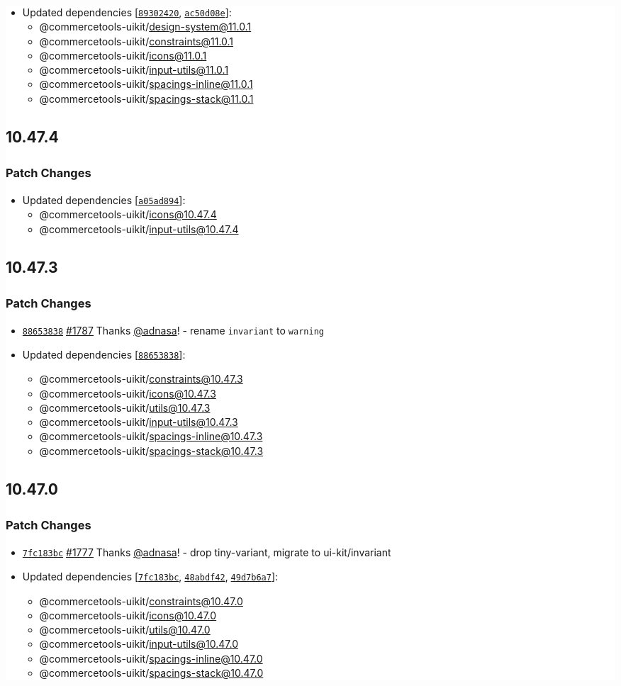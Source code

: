- Updated dependencies [[`89302420`](https://github.com/commercetools/ui-kit/commit/89302420fbac2d93785a6908985f42d80e1f377e), [`ac50d08e`](https://github.com/commercetools/ui-kit/commit/ac50d08ea22ebaa56d73c44bb7fb81020511c86b)]:
  - @commercetools-uikit/design-system@11.0.1
  - @commercetools-uikit/constraints@11.0.1
  - @commercetools-uikit/icons@11.0.1
  - @commercetools-uikit/input-utils@11.0.1
  - @commercetools-uikit/spacings-inline@11.0.1
  - @commercetools-uikit/spacings-stack@11.0.1

## 10.47.4

### Patch Changes

- Updated dependencies [[`a05ad894`](https://github.com/commercetools/ui-kit/commit/a05ad89455990d68eb1b47b5cdc77e669a4ece20)]:
  - @commercetools-uikit/icons@10.47.4
  - @commercetools-uikit/input-utils@10.47.4

## 10.47.3

### Patch Changes

- [`88653838`](https://github.com/commercetools/ui-kit/commit/8865383861492f22a2bfd2def4a5133e3ccf0af1) [#1787](https://github.com/commercetools/ui-kit/pull/1787) Thanks [@adnasa](https://github.com/adnasa)! - rename `invariant` to `warning`

- Updated dependencies [[`88653838`](https://github.com/commercetools/ui-kit/commit/8865383861492f22a2bfd2def4a5133e3ccf0af1)]:
  - @commercetools-uikit/constraints@10.47.3
  - @commercetools-uikit/icons@10.47.3
  - @commercetools-uikit/utils@10.47.3
  - @commercetools-uikit/input-utils@10.47.3
  - @commercetools-uikit/spacings-inline@10.47.3
  - @commercetools-uikit/spacings-stack@10.47.3

## 10.47.0

### Patch Changes

- [`7fc183bc`](https://github.com/commercetools/ui-kit/commit/7fc183bcccdc5e81c2cc2eb7029cf32b34087ef3) [#1777](https://github.com/commercetools/ui-kit/pull/1777) Thanks [@adnasa](https://github.com/adnasa)! - drop tiny-variant, migrate to ui-kit/invariant

- Updated dependencies [[`7fc183bc`](https://github.com/commercetools/ui-kit/commit/7fc183bcccdc5e81c2cc2eb7029cf32b34087ef3), [`48abdf42`](https://github.com/commercetools/ui-kit/commit/48abdf42c8522a700403f7b3436e0fdce22022b0), [`49d7b6a7`](https://github.com/commercetools/ui-kit/commit/49d7b6a7a03bdf97bc0f2c5da82cabcd8f1e8b99)]:
  - @commercetools-uikit/constraints@10.47.0
  - @commercetools-uikit/icons@10.47.0
  - @commercetools-uikit/utils@10.47.0
  - @commercetools-uikit/input-utils@10.47.0
  - @commercetools-uikit/spacings-inline@10.47.0
  - @commercetools-uikit/spacings-stack@10.47.0
